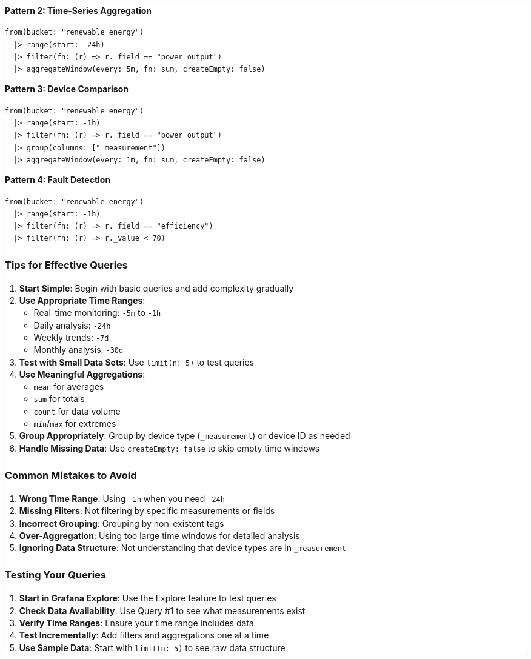 **Pattern 2: Time-Series Aggregation**
```flux
from(bucket: "renewable_energy")
  |> range(start: -24h)
  |> filter(fn: (r) => r._field == "power_output")
  |> aggregateWindow(every: 5m, fn: sum, createEmpty: false)
```

**Pattern 3: Device Comparison**
```flux
from(bucket: "renewable_energy")
  |> range(start: -1h)
  |> filter(fn: (r) => r._field == "power_output")
  |> group(columns: ["_measurement"])
  |> aggregateWindow(every: 1m, fn: sum, createEmpty: false)
```

**Pattern 4: Fault Detection**
```flux
from(bucket: "renewable_energy")
  |> range(start: -1h)
  |> filter(fn: (r) => r._field == "efficiency")
  |> filter(fn: (r) => r._value < 70)
```

### Tips for Effective Queries

1. **Start Simple**: Begin with basic queries and add complexity gradually
2. **Use Appropriate Time Ranges**: 
   - Real-time monitoring: `-5m` to `-1h`
   - Daily analysis: `-24h`
   - Weekly trends: `-7d`
   - Monthly analysis: `-30d`
3. **Test with Small Data Sets**: Use `limit(n: 5)` to test queries
4. **Use Meaningful Aggregations**: 
   - `mean` for averages
   - `sum` for totals
   - `count` for data volume
   - `min`/`max` for extremes
5. **Group Appropriately**: Group by device type (`_measurement`) or device ID as needed
6. **Handle Missing Data**: Use `createEmpty: false` to skip empty time windows

### Common Mistakes to Avoid

1. **Wrong Time Range**: Using `-1h` when you need `-24h`
2. **Missing Filters**: Not filtering by specific measurements or fields
3. **Incorrect Grouping**: Grouping by non-existent tags
4. **Over-Aggregation**: Using too large time windows for detailed analysis
5. **Ignoring Data Structure**: Not understanding that device types are in `_measurement`

### Testing Your Queries

1. **Start in Grafana Explore**: Use the Explore feature to test queries
2. **Check Data Availability**: Use Query #1 to see what measurements exist
3. **Verify Time Ranges**: Ensure your time range includes data
4. **Test Incrementally**: Add filters and aggregations one at a time
5. **Use Sample Data**: Start with `limit(n: 5)` to see raw data structure
